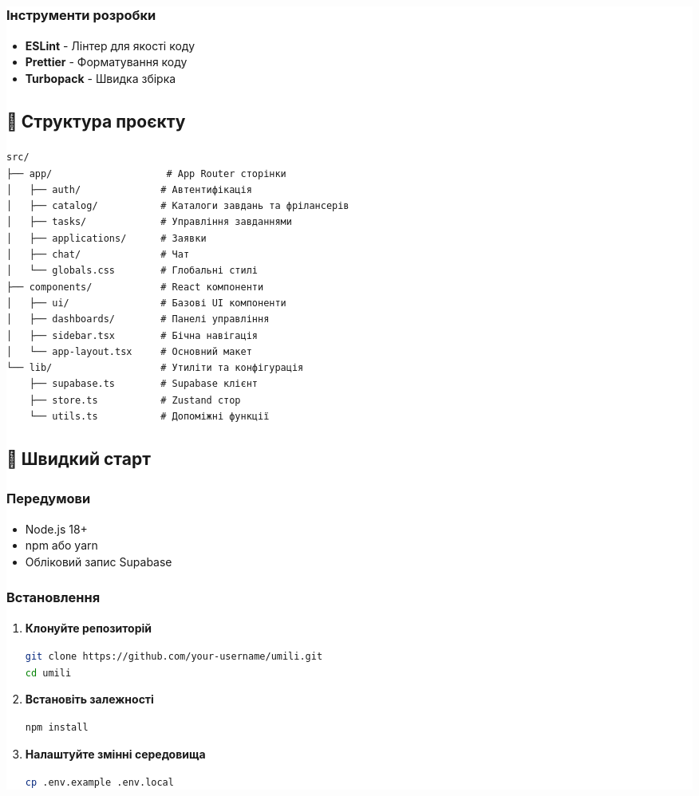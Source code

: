 ### Інструменти розробки

- **ESLint** - Лінтер для якості коду
- **Prettier** - Форматування коду
- **Turbopack** - Швидка збірка

## 📁 Структура проєкту

```
src/
├── app/                    # App Router сторінки
│   ├── auth/              # Автентифікація
│   ├── catalog/           # Каталоги завдань та фрілансерів
│   ├── tasks/             # Управління завданнями
│   ├── applications/      # Заявки
│   ├── chat/              # Чат
│   └── globals.css        # Глобальні стилі
├── components/            # React компоненти
│   ├── ui/                # Базові UI компоненти
│   ├── dashboards/        # Панелі управління
│   ├── sidebar.tsx        # Бічна навігація
│   └── app-layout.tsx     # Основний макет
└── lib/                   # Утиліти та конфігурація
    ├── supabase.ts        # Supabase клієнт
    ├── store.ts           # Zustand стор
    └── utils.ts           # Допоміжні функції
```

## 🚀 Швидкий старт

### Передумови

- Node.js 18+
- npm або yarn
- Обліковий запис Supabase

### Встановлення

1. **Клонуйте репозиторій**

   ```bash
   git clone https://github.com/your-username/umili.git
   cd umili
   ```

2. **Встановіть залежності**

   ```bash
   npm install
   ```

3. **Налаштуйте змінні середовища**

   ```bash
   cp .env.example .env.local
   ```
